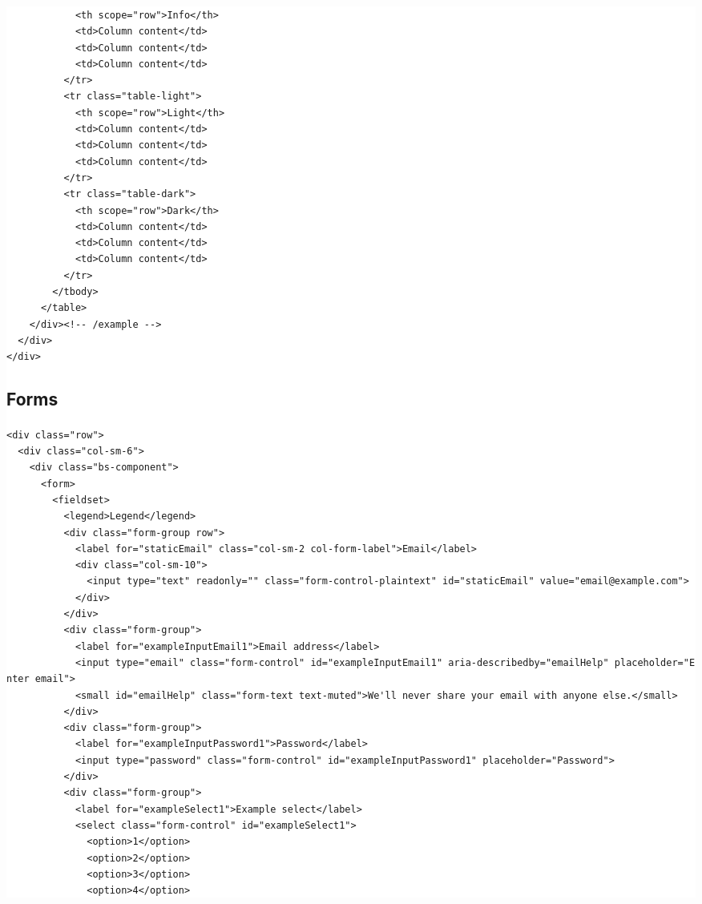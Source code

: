                 <th scope="row">Info</th>
                <td>Column content</td>
                <td>Column content</td>
                <td>Column content</td>
              </tr>
              <tr class="table-light">
                <th scope="row">Light</th>
                <td>Column content</td>
                <td>Column content</td>
                <td>Column content</td>
              </tr>
              <tr class="table-dark">
                <th scope="row">Dark</th>
                <td>Column content</td>
                <td>Column content</td>
                <td>Column content</td>
              </tr>
            </tbody>
          </table>
        </div><!-- /example -->
      </div>
    </div>
  </div>

  
  <div class="bs-docs-section">
    <div class="row">
      <div class="col-sm-12">
        <div class="page-header">
          <h2 id="forms">Forms</h2>
        </div>
      </div>
    </div>

    <div class="row">
      <div class="col-sm-6">
        <div class="bs-component">
          <form>
            <fieldset>
              <legend>Legend</legend>
              <div class="form-group row">
                <label for="staticEmail" class="col-sm-2 col-form-label">Email</label>
                <div class="col-sm-10">
                  <input type="text" readonly="" class="form-control-plaintext" id="staticEmail" value="email@example.com">
                </div>
              </div>
              <div class="form-group">
                <label for="exampleInputEmail1">Email address</label>
                <input type="email" class="form-control" id="exampleInputEmail1" aria-describedby="emailHelp" placeholder="Enter email">
                <small id="emailHelp" class="form-text text-muted">We'll never share your email with anyone else.</small>
              </div>
              <div class="form-group">
                <label for="exampleInputPassword1">Password</label>
                <input type="password" class="form-control" id="exampleInputPassword1" placeholder="Password">
              </div>
              <div class="form-group">
                <label for="exampleSelect1">Example select</label>
                <select class="form-control" id="exampleSelect1">
                  <option>1</option>
                  <option>2</option>
                  <option>3</option>
                  <option>4</option>